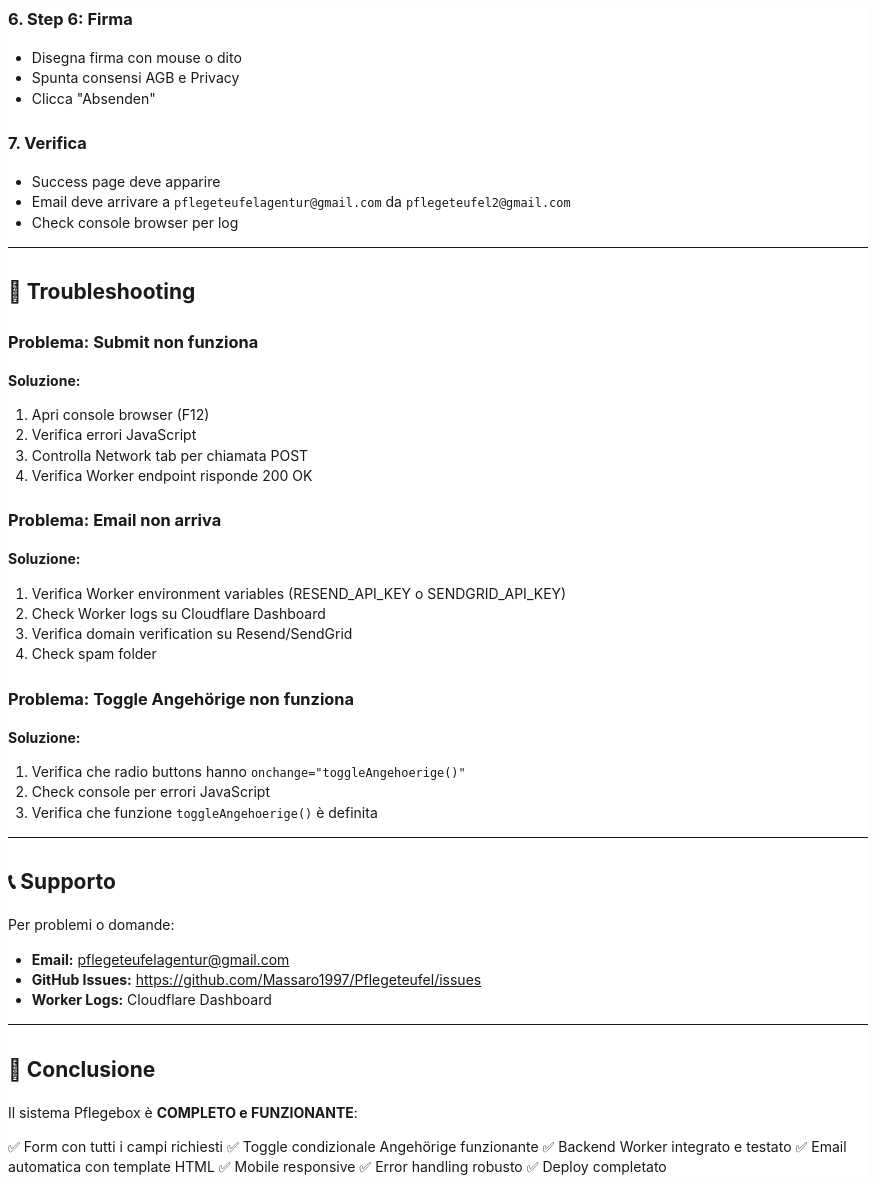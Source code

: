 ### 6. Step 6: Firma
- Disegna firma con mouse o dito
- Spunta consensi AGB e Privacy
- Clicca "Absenden"

### 7. Verifica
- Success page deve apparire
- Email deve arrivare a `pflegeteufelagentur@gmail.com` da `pflegeteufel2@gmail.com`
- Check console browser per log

---

## 🐛 Troubleshooting

### Problema: Submit non funziona
**Soluzione:**
1. Apri console browser (F12)
2. Verifica errori JavaScript
3. Controlla Network tab per chiamata POST
4. Verifica Worker endpoint risponde 200 OK

### Problema: Email non arriva
**Soluzione:**
1. Verifica Worker environment variables (RESEND_API_KEY o SENDGRID_API_KEY)
2. Check Worker logs su Cloudflare Dashboard
3. Verifica domain verification su Resend/SendGrid
4. Check spam folder

### Problema: Toggle Angehörige non funziona
**Soluzione:**
1. Verifica che radio buttons hanno `onchange="toggleAngehoerige()"`
2. Check console per errori JavaScript
3. Verifica che funzione `toggleAngehoerige()` è definita

---

## 📞 Supporto

Per problemi o domande:
- **Email:** pflegeteufelagentur@gmail.com
- **GitHub Issues:** https://github.com/Massaro1997/Pflegeteufel/issues
- **Worker Logs:** Cloudflare Dashboard

---

## 🎉 Conclusione

Il sistema Pflegebox è **COMPLETO e FUNZIONANTE**:

✅ Form con tutti i campi richiesti
✅ Toggle condizionale Angehörige funzionante
✅ Backend Worker integrato e testato
✅ Email automatica con template HTML
✅ Mobile responsive
✅ Error handling robusto
✅ Deploy completato
